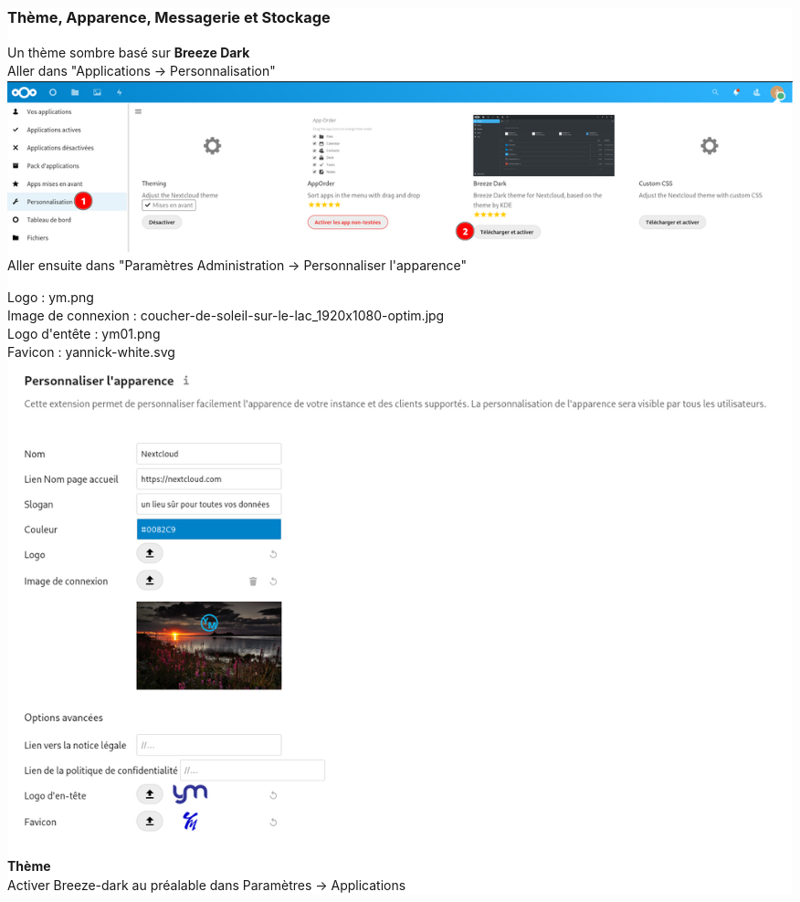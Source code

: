 
### Thème, Apparence, Messagerie et Stockage

Un thème sombre basé sur **Breeze Dark**    
Aller dans "Applications &rarr; Personnalisation"  
![](cloud_ouestyan_xyz04.png)  
Aller ensuite dans "Paramètres Administration &rarr; Personnaliser l'apparence"  

Logo : ym.png  
Image de connexion : coucher-de-soleil-sur-le-lac_1920x1080-optim.jpg  
Logo d'entête : ym01.png  
Favicon : yannick-white.svg  
![](cloud_ouestyan_xyz05.png)  

**Thème**  
Activer Breeze-dark au préalable dans Paramètres -> Applications  
